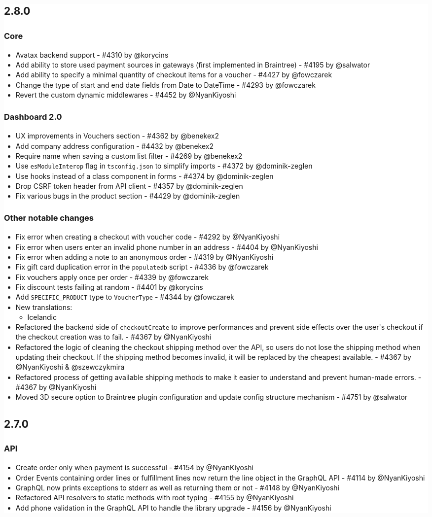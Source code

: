 ## 2.8.0

### Core

- Avatax backend support - #4310 by @korycins
- Add ability to store used payment sources in gateways (first implemented in Braintree) - #4195 by @salwator
- Add ability to specify a minimal quantity of checkout items for a voucher - #4427 by @fowczarek
- Change the type of start and end date fields from Date to DateTime - #4293 by @fowczarek
- Revert the custom dynamic middlewares - #4452 by @NyanKiyoshi

### Dashboard 2.0

- UX improvements in Vouchers section - #4362 by @benekex2
- Add company address configuration - #4432 by @benekex2
- Require name when saving a custom list filter - #4269 by @benekex2
- Use `esModuleInterop` flag in `tsconfig.json` to simplify imports - #4372 by @dominik-zeglen
- Use hooks instead of a class component in forms - #4374 by @dominik-zeglen
- Drop CSRF token header from API client - #4357 by @dominik-zeglen
- Fix various bugs in the product section - #4429 by @dominik-zeglen

### Other notable changes

- Fix error when creating a checkout with voucher code - #4292 by @NyanKiyoshi
- Fix error when users enter an invalid phone number in an address - #4404 by @NyanKiyoshi
- Fix error when adding a note to an anonymous order - #4319 by @NyanKiyoshi
- Fix gift card duplication error in the `populatedb` script - #4336 by @fowczarek
- Fix vouchers apply once per order - #4339 by @fowczarek
- Fix discount tests failing at random - #4401 by @korycins
- Add `SPECIFIC_PRODUCT` type to `VoucherType` - #4344 by @fowczarek
- New translations:
  - Icelandic
- Refactored the backend side of `checkoutCreate` to improve performances and prevent side effects over the user's checkout if the checkout creation was to fail. - #4367 by @NyanKiyoshi
- Refactored the logic of cleaning the checkout shipping method over the API, so users do not lose the shipping method when updating their checkout. If the shipping method becomes invalid, it will be replaced by the cheapest available. - #4367 by @NyanKiyoshi & @szewczykmira
- Refactored process of getting available shipping methods to make it easier to understand and prevent human-made errors. - #4367 by @NyanKiyoshi
- Moved 3D secure option to Braintree plugin configuration and update config structure mechanism - #4751 by @salwator

## 2.7.0

### API

- Create order only when payment is successful - #4154 by @NyanKiyoshi
- Order Events containing order lines or fulfillment lines now return the line object in the GraphQL API - #4114 by @NyanKiyoshi
- GraphQL now prints exceptions to stderr as well as returning them or not - #4148 by @NyanKiyoshi
- Refactored API resolvers to static methods with root typing - #4155 by @NyanKiyoshi
- Add phone validation in the GraphQL API to handle the library upgrade - #4156 by @NyanKiyoshi
